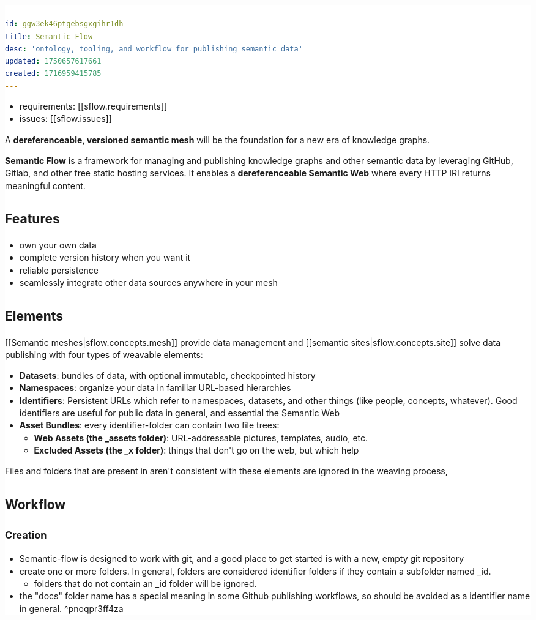 ```yaml
---
id: ggw3ek46ptgebsgxgihr1dh
title: Semantic Flow
desc: 'ontology, tooling, and workflow for publishing semantic data'
updated: 1750657617661
created: 1716959415785
---
```


- requirements: [[sflow.requirements]]
- issues: [[sflow.issues]]

A **dereferenceable, versioned semantic mesh** will be the foundation for a new era of knowledge graphs.

**Semantic Flow** is a framework for managing and publishing knowledge graphs and other semantic data by leveraging GitHub, Gitlab, and other free static hosting services. It enables a **dereferenceable Semantic Web** where every HTTP IRI returns meaningful content.

## Features

- own your own data
- complete version history when you want it
- reliable persistence
- seamlessly integrate other data sources anywhere in your mesh

## Elements

[[Semantic meshes|sflow.concepts.mesh]] provide data management  and [[semantic sites|sflow.concepts.site]] solve data publishing with four types of weavable elements:

- **Datasets**: bundles of data, with optional immutable, checkpointed history
- **Namespaces**: organize your data in familiar URL-based hierarchies
- **Identifiers**: Persistent URLs which refer to namespaces, datasets, and other things (like people, concepts, whatever). Good identifiers are useful for public data in general, and essential the Semantic Web
- **Asset Bundles**: every identifier-folder can contain two file trees:
    - **Web Assets (the _assets folder)**: URL-addressable pictures, templates, audio, etc.
    - **Excluded Assets (the _x folder)**: things that don't go on the web, but which help 

Files and folders that are present in aren't consistent with these elements are ignored in the weaving process, 


## Workflow

### Creation

- Semantic-flow is designed to work with git, and a good place to get started is with a new, empty git repository
- create one or more folders. In general, folders are considered identifier folders if they contain a subfolder named _id.
    - folders that do not contain an _id folder will be ignored.
- the "docs" folder name has a special meaning in some Github publishing workflows, so should be avoided as a identifier name in general. ^pnoqpr3ff4za
